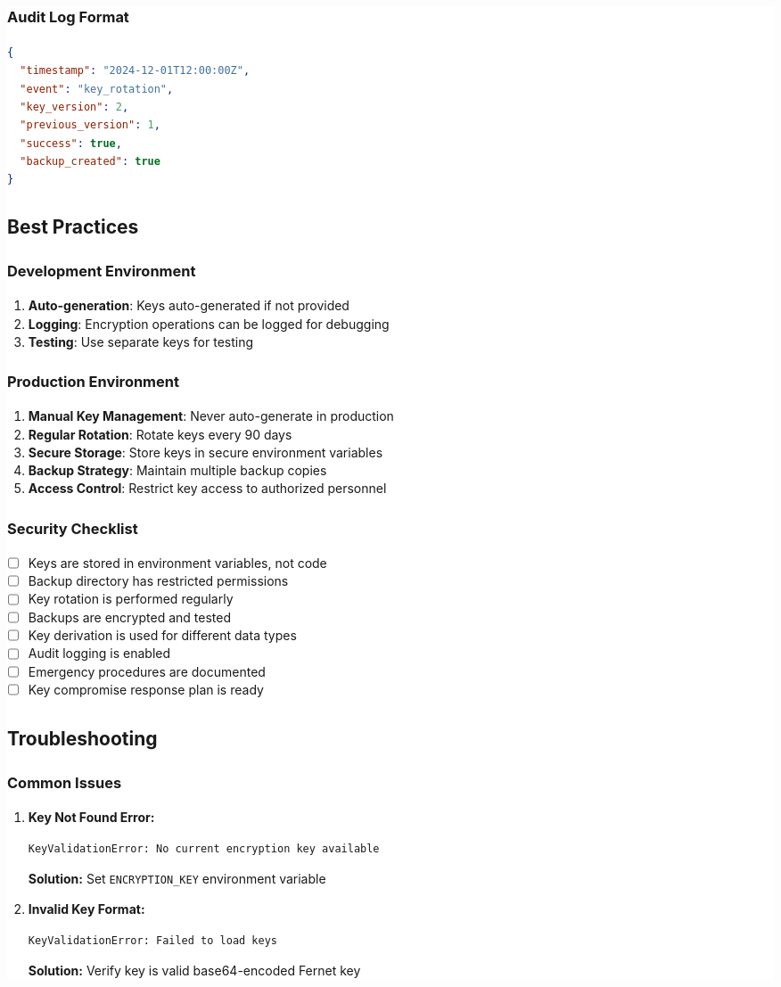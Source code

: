 ### Audit Log Format

```json
{
  "timestamp": "2024-12-01T12:00:00Z",
  "event": "key_rotation",
  "key_version": 2,
  "previous_version": 1,
  "success": true,
  "backup_created": true
}
```

## Best Practices

### Development Environment

1. **Auto-generation**: Keys auto-generated if not provided
2. **Logging**: Encryption operations can be logged for debugging
3. **Testing**: Use separate keys for testing

### Production Environment

1. **Manual Key Management**: Never auto-generate in production
2. **Regular Rotation**: Rotate keys every 90 days
3. **Secure Storage**: Store keys in secure environment variables
4. **Backup Strategy**: Maintain multiple backup copies
5. **Access Control**: Restrict key access to authorized personnel

### Security Checklist

- [ ] Keys are stored in environment variables, not code
- [ ] Backup directory has restricted permissions
- [ ] Key rotation is performed regularly
- [ ] Backups are encrypted and tested
- [ ] Key derivation is used for different data types
- [ ] Audit logging is enabled
- [ ] Emergency procedures are documented
- [ ] Key compromise response plan is ready

## Troubleshooting

### Common Issues

1. **Key Not Found Error:**
   ```
   KeyValidationError: No current encryption key available
   ```
   **Solution:** Set `ENCRYPTION_KEY` environment variable

2. **Invalid Key Format:**
   ```
   KeyValidationError: Failed to load keys
   ```
   **Solution:** Verify key is valid base64-encoded Fernet key
